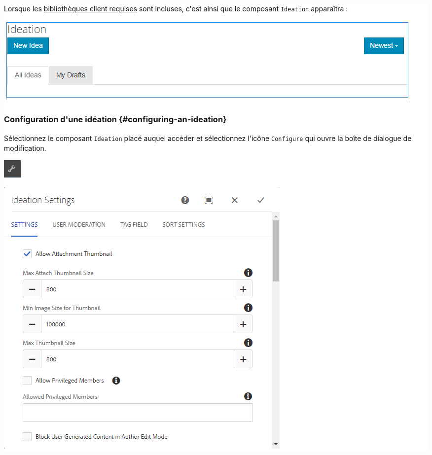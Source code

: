 Lorsque les [bibliothèques client requises](/help/communities/ideation.md#essentials-for-client-side) sont incluses, c&#39;est ainsi que le composant `Ideation` apparaîtra :

![idéation](assets/ideation.png)

### Configuration d&#39;une idéation {#configuring-an-ideation}

Sélectionnez le composant `Ideation` placé auquel accéder et sélectionnez l&#39;icône `Configure` qui ouvre la boîte de dialogue de modification.

![configure-new](assets/configure-new.png)

![idéation-settings](assets/ideation-settings.png)
